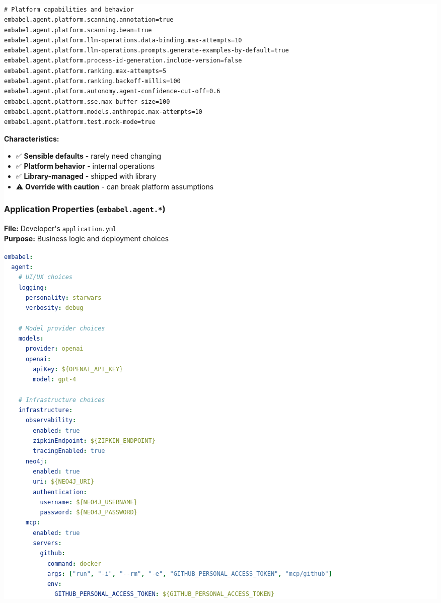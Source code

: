 ```properties
# Platform capabilities and behavior  
embabel.agent.platform.scanning.annotation=true
embabel.agent.platform.scanning.bean=true
embabel.agent.platform.llm-operations.data-binding.max-attempts=10
embabel.agent.platform.llm-operations.prompts.generate-examples-by-default=true
embabel.agent.platform.process-id-generation.include-version=false
embabel.agent.platform.ranking.max-attempts=5
embabel.agent.platform.ranking.backoff-millis=100
embabel.agent.platform.autonomy.agent-confidence-cut-off=0.6
embabel.agent.platform.sse.max-buffer-size=100
embabel.agent.platform.models.anthropic.max-attempts=10
embabel.agent.platform.test.mock-mode=true
```

**Characteristics:**
- ✅ **Sensible defaults** - rarely need changing
- ✅ **Platform behavior** - internal operations  
- ✅ **Library-managed** - shipped with library
- ⚠️ **Override with caution** - can break platform assumptions

### Application Properties (`embabel.agent.*`)
**File:** Developer's `application.yml`  
**Purpose:** Business logic and deployment choices

```yaml
embabel:
  agent:
    # UI/UX choices
    logging:
      personality: starwars
      verbosity: debug
    
    # Model provider choices
    models:
      provider: openai
      openai:
        apiKey: ${OPENAI_API_KEY}
        model: gpt-4
    
    # Infrastructure choices
    infrastructure:
      observability:
        enabled: true
        zipkinEndpoint: ${ZIPKIN_ENDPOINT}
        tracingEnabled: true
      neo4j:
        enabled: true
        uri: ${NEO4J_URI}
        authentication:
          username: ${NEO4J_USERNAME}
          password: ${NEO4J_PASSWORD}
      mcp:
        enabled: true
        servers:
          github:
            command: docker
            args: ["run", "-i", "--rm", "-e", "GITHUB_PERSONAL_ACCESS_TOKEN", "mcp/github"]
            env:
              GITHUB_PERSONAL_ACCESS_TOKEN: ${GITHUB_PERSONAL_ACCESS_TOKEN}
```
